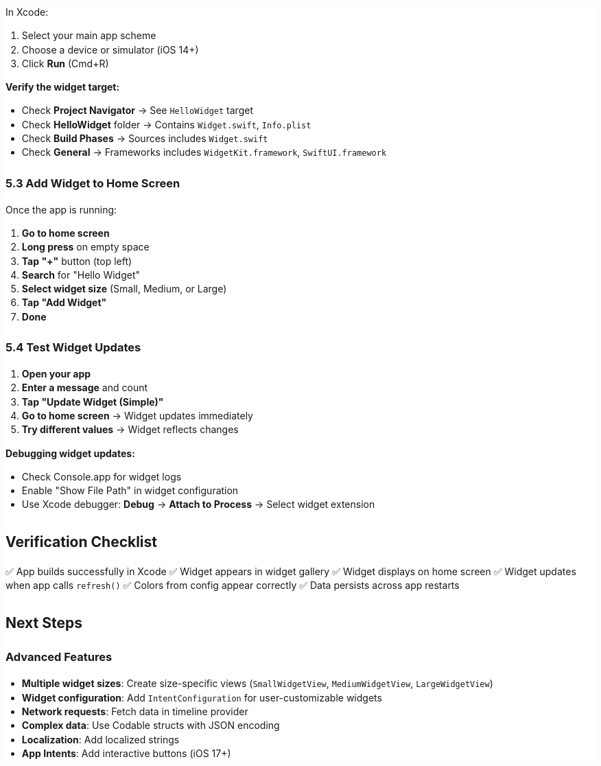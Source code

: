 In Xcode:

1. Select your main app scheme
2. Choose a device or simulator (iOS 14+)
3. Click **Run** (Cmd+R)

**Verify the widget target:**

- Check **Project Navigator** → See `HelloWidget` target
- Check **HelloWidget** folder → Contains `Widget.swift`, `Info.plist`
- Check **Build Phases** → Sources includes `Widget.swift`
- Check **General** → Frameworks includes `WidgetKit.framework`, `SwiftUI.framework`

### 5.3 Add Widget to Home Screen

Once the app is running:

1. **Go to home screen**
2. **Long press** on empty space
3. **Tap "+"** button (top left)
4. **Search** for "Hello Widget"
5. **Select widget size** (Small, Medium, or Large)
6. **Tap "Add Widget"**
7. **Done**

### 5.4 Test Widget Updates

1. **Open your app**
2. **Enter a message** and count
3. **Tap "Update Widget (Simple)"**
4. **Go to home screen** → Widget updates immediately
5. **Try different values** → Widget reflects changes

**Debugging widget updates:**

- Check Console.app for widget logs
- Enable "Show File Path" in widget configuration
- Use Xcode debugger: **Debug** → **Attach to Process** → Select widget extension

## Verification Checklist

✅ App builds successfully in Xcode
✅ Widget appears in widget gallery
✅ Widget displays on home screen
✅ Widget updates when app calls `refresh()`
✅ Colors from config appear correctly
✅ Data persists across app restarts

## Next Steps

### Advanced Features

- **Multiple widget sizes**: Create size-specific views (`SmallWidgetView`, `MediumWidgetView`, `LargeWidgetView`)
- **Widget configuration**: Add `IntentConfiguration` for user-customizable widgets
- **Network requests**: Fetch data in timeline provider
- **Complex data**: Use Codable structs with JSON encoding
- **Localization**: Add localized strings
- **App Intents**: Add interactive buttons (iOS 17+)
